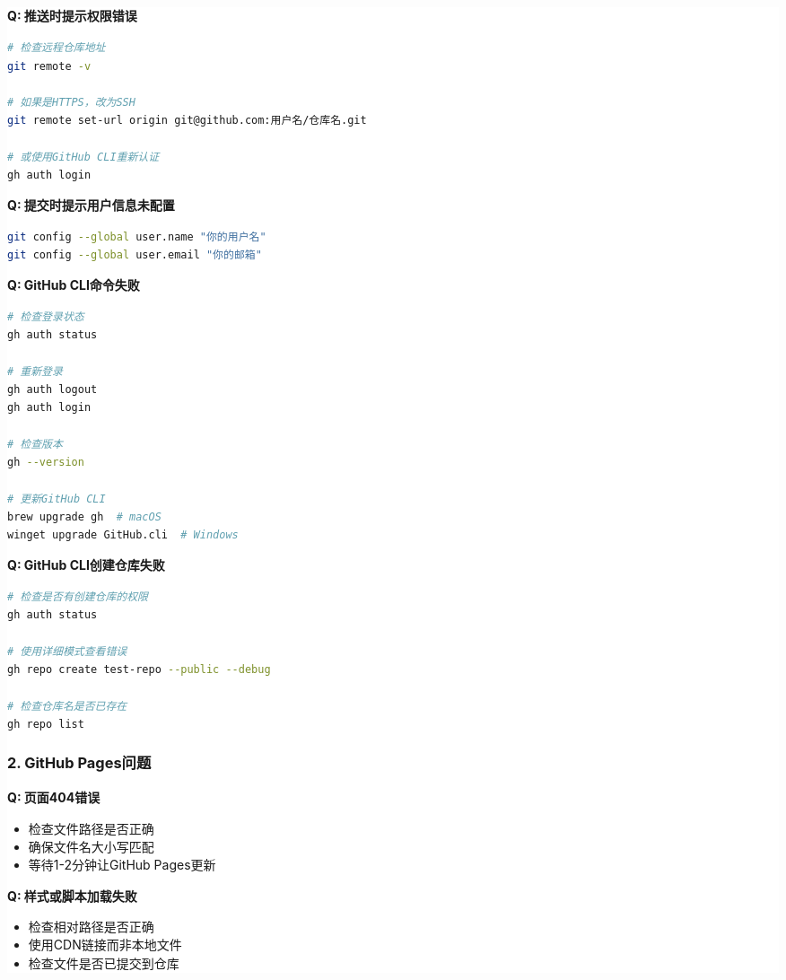 **Q: 推送时提示权限错误**
```bash
# 检查远程仓库地址
git remote -v

# 如果是HTTPS，改为SSH
git remote set-url origin git@github.com:用户名/仓库名.git

# 或使用GitHub CLI重新认证
gh auth login
```

**Q: 提交时提示用户信息未配置**
```bash
git config --global user.name "你的用户名"
git config --global user.email "你的邮箱"
```

**Q: GitHub CLI命令失败**
```bash
# 检查登录状态
gh auth status

# 重新登录
gh auth logout
gh auth login

# 检查版本
gh --version

# 更新GitHub CLI
brew upgrade gh  # macOS
winget upgrade GitHub.cli  # Windows
```

**Q: GitHub CLI创建仓库失败**
```bash
# 检查是否有创建仓库的权限
gh auth status

# 使用详细模式查看错误
gh repo create test-repo --public --debug

# 检查仓库名是否已存在
gh repo list
```

### 2. GitHub Pages问题

**Q: 页面404错误**
- 检查文件路径是否正确
- 确保文件名大小写匹配
- 等待1-2分钟让GitHub Pages更新

**Q: 样式或脚本加载失败**
- 检查相对路径是否正确
- 使用CDN链接而非本地文件
- 检查文件是否已提交到仓库
